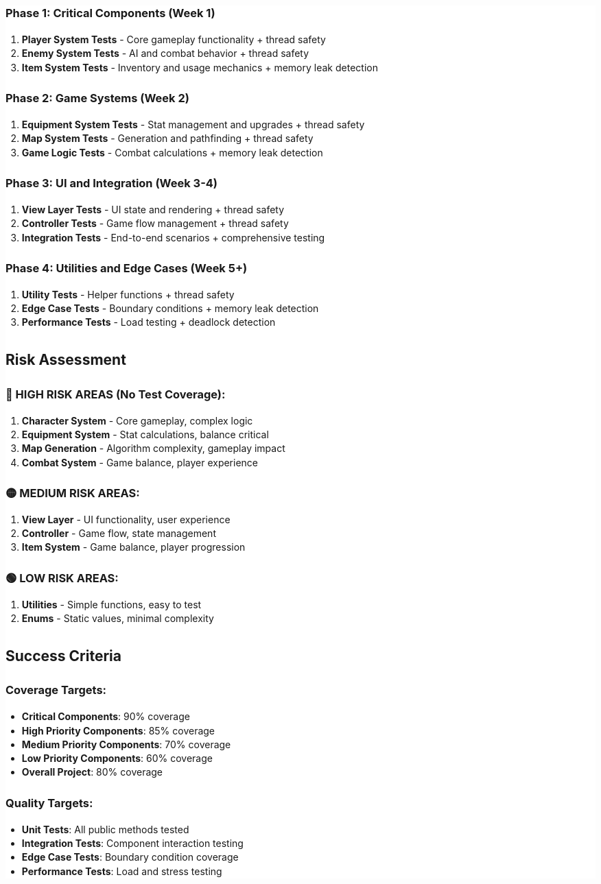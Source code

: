 ### **Phase 1: Critical Components (Week 1)**
1. **Player System Tests** - Core gameplay functionality + thread safety
2. **Enemy System Tests** - AI and combat behavior + thread safety
3. **Item System Tests** - Inventory and usage mechanics + memory leak detection

### **Phase 2: Game Systems (Week 2)**
1. **Equipment System Tests** - Stat management and upgrades + thread safety
2. **Map System Tests** - Generation and pathfinding + thread safety
3. **Game Logic Tests** - Combat calculations + memory leak detection

### **Phase 3: UI and Integration (Week 3-4)**
1. **View Layer Tests** - UI state and rendering + thread safety
2. **Controller Tests** - Game flow management + thread safety
3. **Integration Tests** - End-to-end scenarios + comprehensive testing

### **Phase 4: Utilities and Edge Cases (Week 5+)**
1. **Utility Tests** - Helper functions + thread safety
2. **Edge Case Tests** - Boundary conditions + memory leak detection
3. **Performance Tests** - Load testing + deadlock detection

## **Risk Assessment**

### **🔴 HIGH RISK AREAS (No Test Coverage):**
1. **Character System** - Core gameplay, complex logic
2. **Equipment System** - Stat calculations, balance critical
3. **Map Generation** - Algorithm complexity, gameplay impact
4. **Combat System** - Game balance, player experience

### **🟡 MEDIUM RISK AREAS:**
1. **View Layer** - UI functionality, user experience
2. **Controller** - Game flow, state management
3. **Item System** - Game balance, player progression

### **🟢 LOW RISK AREAS:**
1. **Utilities** - Simple functions, easy to test
2. **Enums** - Static values, minimal complexity

## **Success Criteria**

### **Coverage Targets:**
- **Critical Components**: 90% coverage
- **High Priority Components**: 85% coverage
- **Medium Priority Components**: 70% coverage
- **Low Priority Components**: 60% coverage
- **Overall Project**: 80% coverage

### **Quality Targets:**
- **Unit Tests**: All public methods tested
- **Integration Tests**: Component interaction testing
- **Edge Case Tests**: Boundary condition coverage
- **Performance Tests**: Load and stress testing
